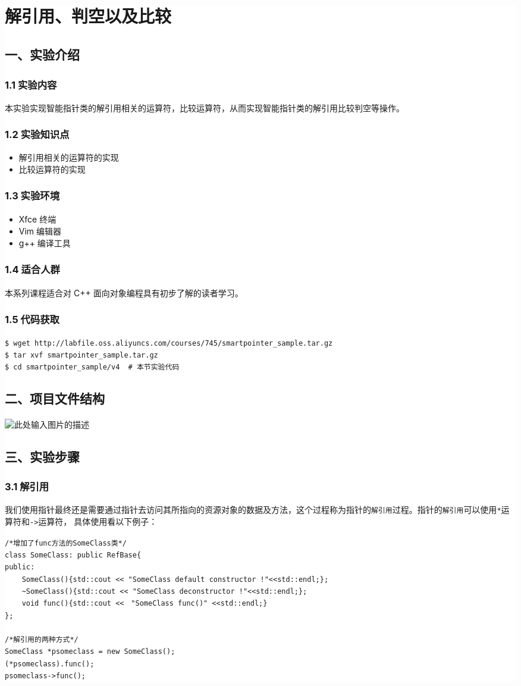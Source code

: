 # 解引用、判空以及比较

## 一、实验介绍

### 1.1 实验内容

本实验实现智能指针类的解引用相关的运算符，比较运算符，从而实现智能指针类的解引用比较判空等操作。

### 1.2 实验知识点

- 解引用相关的运算符的实现
- 比较运算符的实现

### 1.3 实验环境

- Xfce 终端
- Vim 编辑器
- g++ 编译工具

### 1.4 适合人群

本系列课程适合对 C++ 面向对象编程具有初步了解的读者学习。

### 1.5 代码获取

```
$ wget http://labfile.oss.aliyuncs.com/courses/745/smartpointer_sample.tar.gz
$ tar xvf smartpointer_sample.tar.gz 
$ cd smartpointer_sample/v4  # 本节实验代码

```

## 二、项目文件结构

![此处输入图片的描述](https://dn-anything-about-doc.qbox.me/document-uid18510labid2506timestamp1486370527893.png/wm)

## 三、实验步骤

### 3.1 解引用

我们使用指针最终还是需要通过指针去访问其所指向的资源对象的数据及方法，这个过程称为指针的`解引用`过程。指针的`解引用`可以使用`*`运算符和`->`运算符， 具体使用看以下例子：

```
/*增加了func方法的SomeClass类*/
class SomeClass: public RefBase{
public:
    SomeClass(){std::cout << "SomeClass default constructor !"<<std::endl;};
    ~SomeClass(){std::cout << "SomeClass deconstructor !"<<std::endl;};
    void func(){std::cout <<　"SomeClass func()" <<std::endl;}
};

/*解引用的两种方式*/
SomeClass *psomeclass = new SomeClass();
(*psomeclass).func();
psomeclass->func();

```
